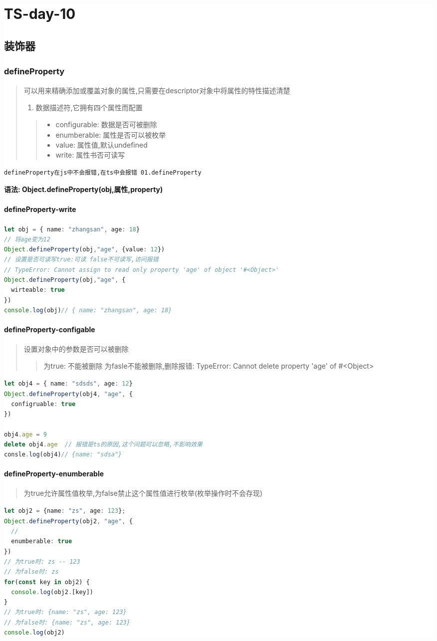 # TS-day-10

## 装饰器

### defineProperty
> 可以用来精确添加或覆盖对象的属性,只需要在descriptor对象中将属性的特性描述清楚
> 1. 数据描述符,它拥有四个属性而配置
> > - configurable: 数据是否可被删除
> > - enumberable: 属性是否可以被枚举
> > - value: 属性值,默认undefined
> > - write: 属性书否可读写

`defineProperty在js中不会报错,在ts中会报错 01.defineProperty`

**语法: Object.defineProperty(obj,属性,property)**
#### defineProperty-write
```ts
let obj = { name: "zhangsan", age: 18}
// 将age变为12
Object.defineProperty(obj,"age", {value: 12})
// 设置是否可读写true:可读 false不可读写,访问报错
// TypeError: Cannot assign to read only property 'age' of object '#<Object>'
Object.defineProperty(obj,"age", {
  wirteable: true
})
console.log(obj)// { name: "zhangsan", age: 18}
```

#### defineProperty-configable
> 设置对象中的参数是否可以被删除
> > 为true: 不能被删除 为fasle不能被删除,删除报错: TypeError: Cannot delete property 'age' of \#\<Object>
```ts
let obj4 = { name: "sdsds", age: 12}
Object.defineProperty(obj4, "age", {
  configruable: true
})

obj4.age = 9
delete obj4.age  // 报错是ts的原因,这个问题可以忽略,不影响效果
consle.log(obj4)// {name: "sdsa"}
```

#### defineProperty-enumberable
> 为true允许属性值枚举,为false禁止这个属性值进行枚举(枚举操作时不会存现)
```ts
let obj2 = {name: "zs", age: 123};
Object.defineProperty(obj2, "age", {
  // 
  enumberable: true
})
// 为true时: zs -- 123
// 为false时: zs
for(const key in obj2) {
  console.log(obj2.[key])
}
// 为true时: {name: "zs", age: 123}
// 为false时: {name: "zs", age: 123}
console.log(obj2)
```
